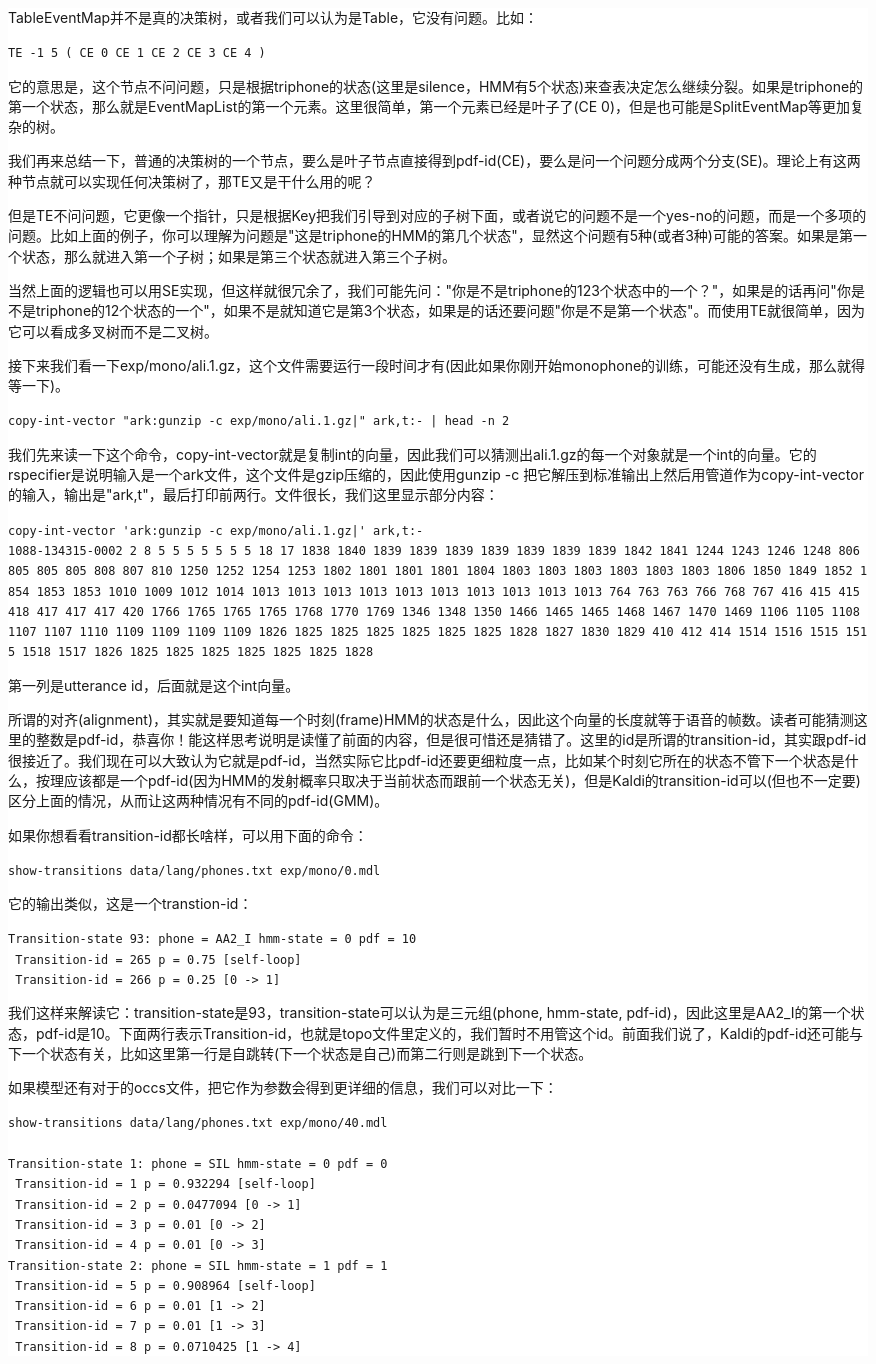 TableEventMap并不是真的决策树，或者我们可以认为是Table，它没有问题。比如：
```
TE -1 5 ( CE 0 CE 1 CE 2 CE 3 CE 4 )
```
它的意思是，这个节点不问问题，只是根据triphone的状态(这里是silence，HMM有5个状态)来查表决定怎么继续分裂。如果是triphone的第一个状态，那么就是EventMapList的第一个元素。这里很简单，第一个元素已经是叶子了(CE 0)，但是也可能是SplitEventMap等更加复杂的树。

我们再来总结一下，普通的决策树的一个节点，要么是叶子节点直接得到pdf-id(CE)，要么是问一个问题分成两个分支(SE)。理论上有这两种节点就可以实现任何决策树了，那TE又是干什么用的呢？

但是TE不问问题，它更像一个指针，只是根据Key把我们引导到对应的子树下面，或者说它的问题不是一个yes-no的问题，而是一个多项的问题。比如上面的例子，你可以理解为问题是"这是triphone的HMM的第几个状态"，显然这个问题有5种(或者3种)可能的答案。如果是第一个状态，那么就进入第一个子树；如果是第三个状态就进入第三个子树。

当然上面的逻辑也可以用SE实现，但这样就很冗余了，我们可能先问："你是不是triphone的123个状态中的一个？"，如果是的话再问"你是不是triphone的12个状态的一个"，如果不是就知道它是第3个状态，如果是的话还要问题"你是不是第一个状态"。而使用TE就很简单，因为它可以看成多叉树而不是二叉树。


接下来我们看一下exp/mono/ali.1.gz，这个文件需要运行一段时间才有(因此如果你刚开始monophone的训练，可能还没有生成，那么就得等一下)。

```
copy-int-vector "ark:gunzip -c exp/mono/ali.1.gz|" ark,t:- | head -n 2
```
我们先来读一下这个命令，copy-int-vector就是复制int的向量，因此我们可以猜测出ali.1.gz的每一个对象就是一个int的向量。它的rspecifier是说明输入是一个ark文件，这个文件是gzip压缩的，因此使用gunzip -c 把它解压到标准输出上然后用管道作为copy-int-vector的输入，输出是"ark,t"，最后打印前两行。文件很长，我们这里显示部分内容：

```
copy-int-vector 'ark:gunzip -c exp/mono/ali.1.gz|' ark,t:- 
1088-134315-0002 2 8 5 5 5 5 5 5 5 18 17 1838 1840 1839 1839 1839 1839 1839 1839 1839 1842 1841 1244 1243 1246 1248 806 805 805 805 808 807 810 1250 1252 1254 1253 1802 1801 1801 1801 1804 1803 1803 1803 1803 1803 1803 1806 1850 1849 1852 1854 1853 1853 1010 1009 1012 1014 1013 1013 1013 1013 1013 1013 1013 1013 1013 1013 764 763 763 766 768 767 416 415 415 418 417 417 417 420 1766 1765 1765 1765 1768 1770 1769 1346 1348 1350 1466 1465 1465 1468 1467 1470 1469 1106 1105 1108 1107 1107 1110 1109 1109 1109 1109 1826 1825 1825 1825 1825 1825 1825 1828 1827 1830 1829 410 412 414 1514 1516 1515 1515 1518 1517 1826 1825 1825 1825 1825 1825 1825 1828 
```

第一列是utterance id，后面就是这个int向量。

所谓的对齐(alignment)，其实就是要知道每一个时刻(frame)HMM的状态是什么，因此这个向量的长度就等于语音的帧数。读者可能猜测这里的整数是pdf-id，恭喜你！能这样思考说明是读懂了前面的内容，但是很可惜还是猜错了。这里的id是所谓的transition-id，其实跟pdf-id很接近了。我们现在可以大致认为它就是pdf-id，当然实际它比pdf-id还要更细粒度一点，比如某个时刻它所在的状态不管下一个状态是什么，按理应该都是一个pdf-id(因为HMM的发射概率只取决于当前状态而跟前一个状态无关)，但是Kaldi的transition-id可以(但也不一定要)区分上面的情况，从而让这两种情况有不同的pdf-id(GMM)。

如果你想看看transition-id都长啥样，可以用下面的命令：
```
show-transitions data/lang/phones.txt exp/mono/0.mdl
```

它的输出类似，这是一个transtion-id：
```
Transition-state 93: phone = AA2_I hmm-state = 0 pdf = 10
 Transition-id = 265 p = 0.75 [self-loop]
 Transition-id = 266 p = 0.25 [0 -> 1]
```

我们这样来解读它：transition-state是93，transition-state可以认为是三元组(phone, hmm-state, pdf-id)，因此这里是AA2_I的第一个状态，pdf-id是10。下面两行表示Transition-id，也就是topo文件里定义的，我们暂时不用管这个id。前面我们说了，Kaldi的pdf-id还可能与下一个状态有关，比如这里第一行是自跳转(下一个状态是自己)而第二行则是跳到下一个状态。

如果模型还有对于的occs文件，把它作为参数会得到更详细的信息，我们可以对比一下：
```
show-transitions data/lang/phones.txt exp/mono/40.mdl

Transition-state 1: phone = SIL hmm-state = 0 pdf = 0
 Transition-id = 1 p = 0.932294 [self-loop]
 Transition-id = 2 p = 0.0477094 [0 -> 1]
 Transition-id = 3 p = 0.01 [0 -> 2]
 Transition-id = 4 p = 0.01 [0 -> 3]
Transition-state 2: phone = SIL hmm-state = 1 pdf = 1
 Transition-id = 5 p = 0.908964 [self-loop]
 Transition-id = 6 p = 0.01 [1 -> 2]
 Transition-id = 7 p = 0.01 [1 -> 3]
 Transition-id = 8 p = 0.0710425 [1 -> 4]
```